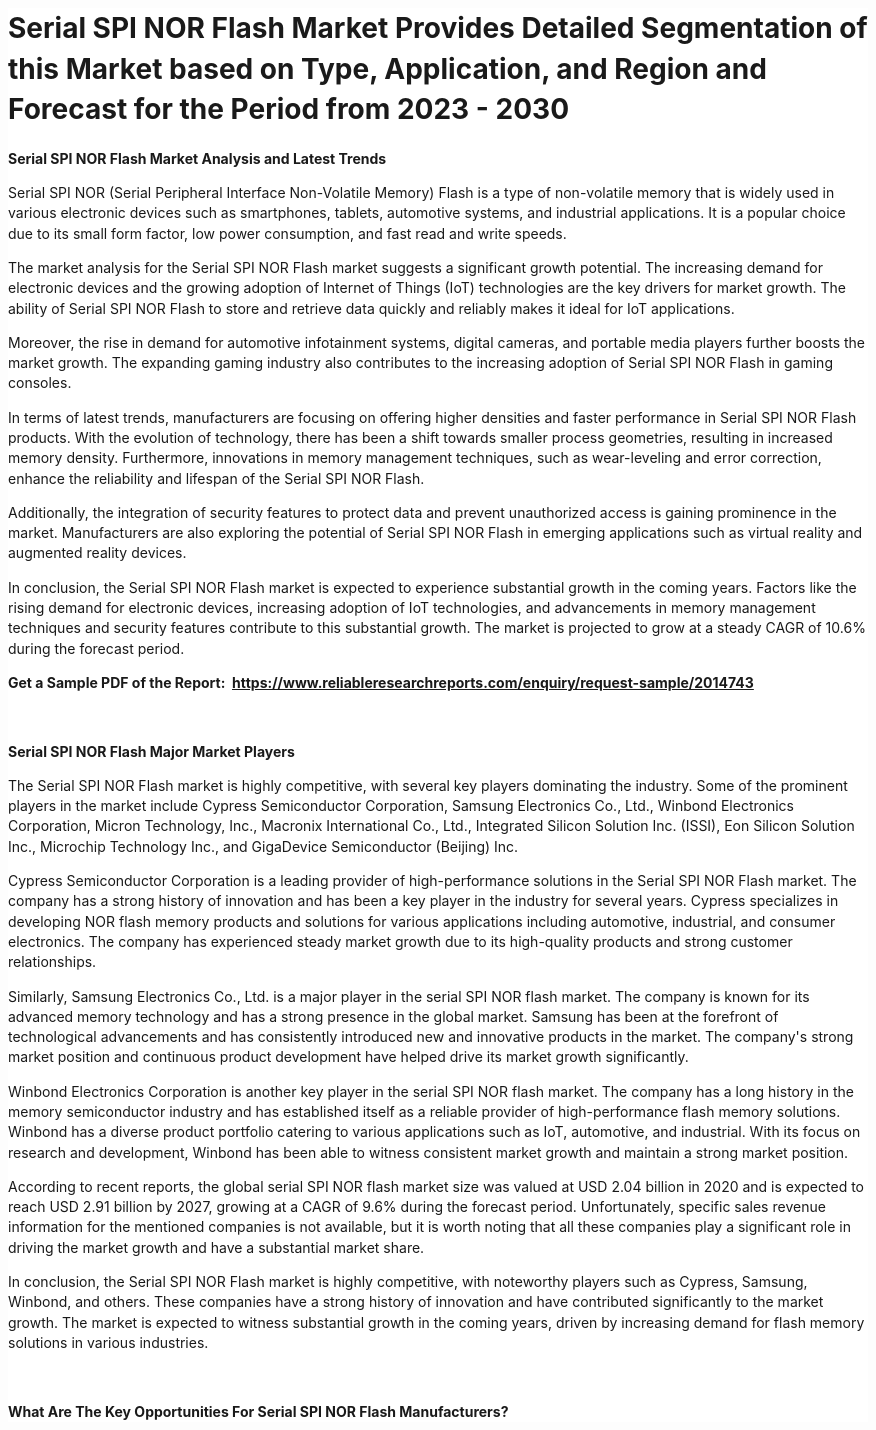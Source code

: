 <p><h1>Serial SPI NOR Flash Market Provides Detailed Segmentation of this Market based on Type, Application, and Region and Forecast for the Period from 2023 - 2030</h1></p><p><strong>Serial SPI NOR Flash Market Analysis and Latest Trends</strong></p>
<p><p>Serial SPI NOR (Serial Peripheral Interface Non-Volatile Memory) Flash is a type of non-volatile memory that is widely used in various electronic devices such as smartphones, tablets, automotive systems, and industrial applications. It is a popular choice due to its small form factor, low power consumption, and fast read and write speeds.</p><p>The market analysis for the Serial SPI NOR Flash market suggests a significant growth potential. The increasing demand for electronic devices and the growing adoption of Internet of Things (IoT) technologies are the key drivers for market growth. The ability of Serial SPI NOR Flash to store and retrieve data quickly and reliably makes it ideal for IoT applications.</p><p>Moreover, the rise in demand for automotive infotainment systems, digital cameras, and portable media players further boosts the market growth. The expanding gaming industry also contributes to the increasing adoption of Serial SPI NOR Flash in gaming consoles.</p><p>In terms of latest trends, manufacturers are focusing on offering higher densities and faster performance in Serial SPI NOR Flash products. With the evolution of technology, there has been a shift towards smaller process geometries, resulting in increased memory density. Furthermore, innovations in memory management techniques, such as wear-leveling and error correction, enhance the reliability and lifespan of the Serial SPI NOR Flash.</p><p>Additionally, the integration of security features to protect data and prevent unauthorized access is gaining prominence in the market. Manufacturers are also exploring the potential of Serial SPI NOR Flash in emerging applications such as virtual reality and augmented reality devices.</p><p>In conclusion, the Serial SPI NOR Flash market is expected to experience substantial growth in the coming years. Factors like the rising demand for electronic devices, increasing adoption of IoT technologies, and advancements in memory management techniques and security features contribute to this substantial growth. The market is projected to grow at a steady CAGR of 10.6% during the forecast period.</p></p>
<p><strong>Get a Sample PDF of the Report:&nbsp; <a href="https://www.reliableresearchreports.com/enquiry/request-sample/2014743">https://www.reliableresearchreports.com/enquiry/request-sample/2014743</a></strong></p>
<p>&nbsp;</p>
<p><strong>Serial SPI NOR Flash Major Market Players</strong></p>
<p><p>The Serial SPI NOR Flash market is highly competitive, with several key players dominating the industry. Some of the prominent players in the market include Cypress Semiconductor Corporation, Samsung Electronics Co., Ltd., Winbond Electronics Corporation, Micron Technology, Inc., Macronix International Co., Ltd., Integrated Silicon Solution Inc. (ISSI), Eon Silicon Solution Inc., Microchip Technology Inc., and GigaDevice Semiconductor (Beijing) Inc.</p><p>Cypress Semiconductor Corporation is a leading provider of high-performance solutions in the Serial SPI NOR Flash market. The company has a strong history of innovation and has been a key player in the industry for several years. Cypress specializes in developing NOR flash memory products and solutions for various applications including automotive, industrial, and consumer electronics. The company has experienced steady market growth due to its high-quality products and strong customer relationships.</p><p>Similarly, Samsung Electronics Co., Ltd. is a major player in the serial SPI NOR flash market. The company is known for its advanced memory technology and has a strong presence in the global market. Samsung has been at the forefront of technological advancements and has consistently introduced new and innovative products in the market. The company's strong market position and continuous product development have helped drive its market growth significantly.</p><p>Winbond Electronics Corporation is another key player in the serial SPI NOR flash market. The company has a long history in the memory semiconductor industry and has established itself as a reliable provider of high-performance flash memory solutions. Winbond has a diverse product portfolio catering to various applications such as IoT, automotive, and industrial. With its focus on research and development, Winbond has been able to witness consistent market growth and maintain a strong market position.</p><p>According to recent reports, the global serial SPI NOR flash market size was valued at USD 2.04 billion in 2020 and is expected to reach USD 2.91 billion by 2027, growing at a CAGR of 9.6% during the forecast period.  Unfortunately, specific sales revenue information for the mentioned companies is not available, but it is worth noting that all these companies play a significant role in driving the market growth and have a substantial market share.</p><p>In conclusion, the Serial SPI NOR Flash market is highly competitive, with noteworthy players such as Cypress, Samsung, Winbond, and others. These companies have a strong history of innovation and have contributed significantly to the market growth. The market is expected to witness substantial growth in the coming years, driven by increasing demand for flash memory solutions in various industries.</p></p>
<p>&nbsp;</p>
<p><strong>What Are The Key Opportunities For Serial SPI NOR Flash Manufacturers?</strong></p>